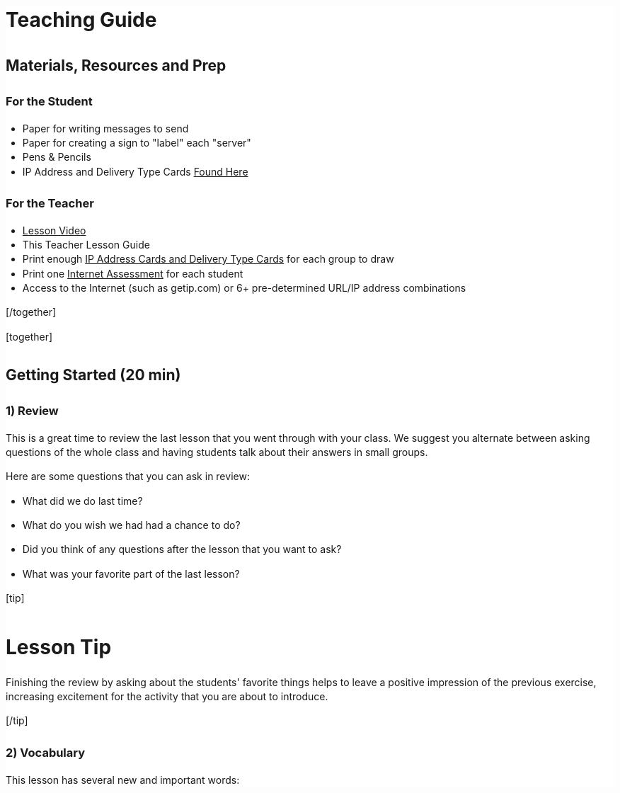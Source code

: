 # Teaching Guide

## Materials, Resources and Prep
### For the Student
- Paper for writing messages to send
- Paper for creating a sign to "label" each "server"
- Pens & Pencils
- IP Address and Delivery Type Cards [Found Here](Activity18-Internet.pdf)

### For the Teacher
- [Lesson Video](http://youtu.be/Z6CEAOFZRRk?list=PL2DhNKNdmOtpGJ79ZYYttiEmc-1Aq8hxm)
- This Teacher Lesson Guide
- Print enough [IP Address Cards and Delivery Type Cards](Activity18-Internet.pdf) for each group to draw
- Print one [Internet Assessment](Assessment18-Internet.pdf) for each student
- Access to the Internet (such as getip.com) or 6+ pre-determined URL/IP address combinations

[/together]

[together]

## Getting Started (20 min)

### <a name="Review"></a> 1) Review
This is a great time to review the last lesson that you went through with your class.  We suggest you alternate between asking questions of the whole class and having students talk about their answers in small groups.

Here are some questions that you can ask in review:

- What did we do last time?

- What do you wish we had had a chance to do?

- Did you think of any questions after the lesson that you want to ask?

- What was your favorite part of the last lesson?

[tip]

# Lesson Tip
Finishing the review by asking about the students' favorite things helps to leave a positive impression of the previous exercise, increasing excitement for the activity that you are about to introduce.

[/tip]

### <a name="Vocab"></a> 2) Vocabulary
This lesson has several new and important words:<br/>

